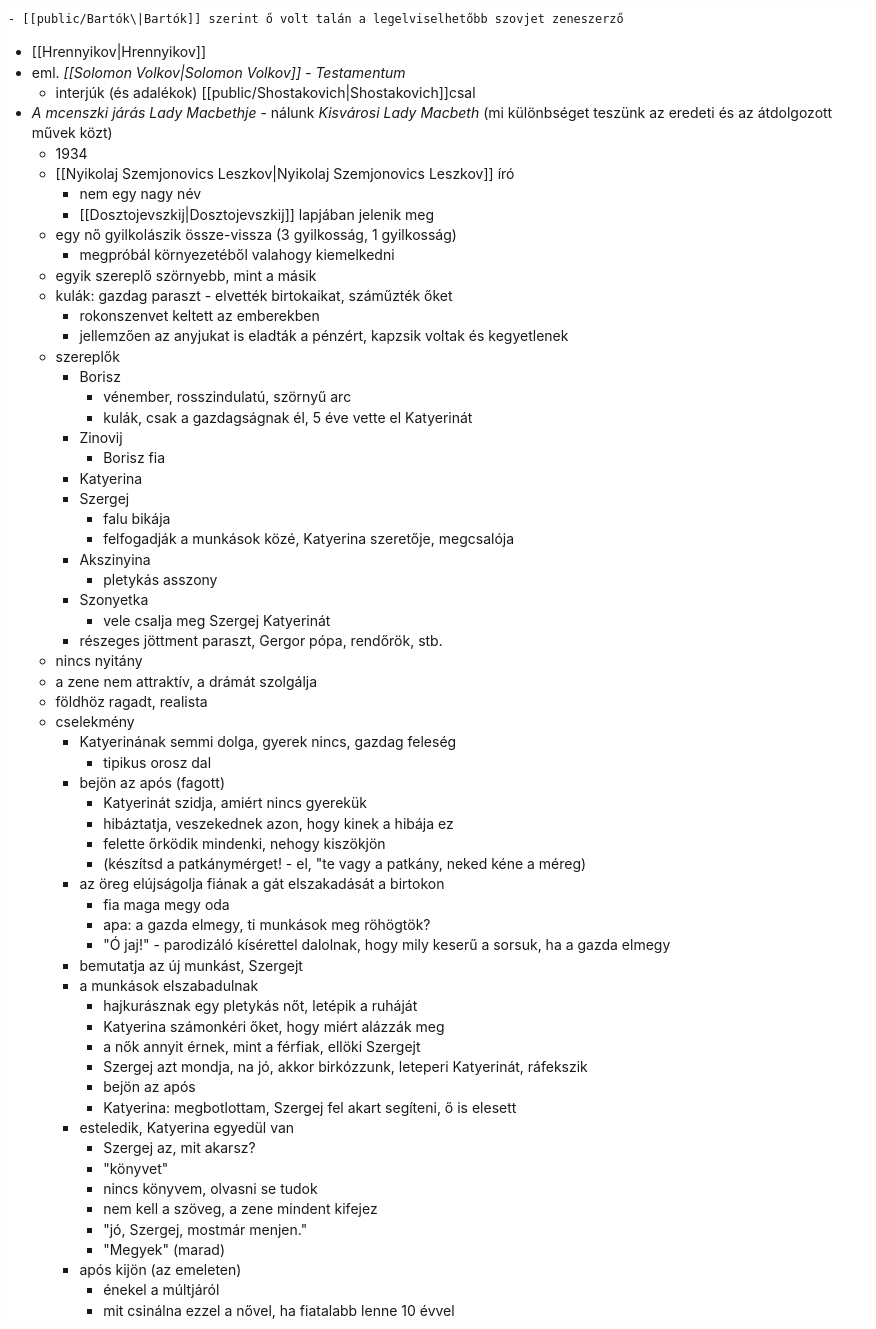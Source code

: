 	- [[public/Bartók\|Bartók]] szerint ő volt talán a legelviselhetőbb szovjet zeneszerző
- [[Hrennyikov\|Hrennyikov]]
- eml. *[[Solomon Volkov\|Solomon Volkov]] - Testamentum*
	- interjúk (és adalékok) [[public/Shostakovich\|Shostakovich]]csal
- *A mcenszki járás Lady Macbethje* - nálunk *Kisvárosi Lady Macbeth* (mi különbséget teszünk az eredeti és az átdolgozott művek közt)
	- 1934
	- [[Nyikolaj Szemjonovics Leszkov\|Nyikolaj Szemjonovics Leszkov]] író
		- nem egy nagy név
		- [[Dosztojevszkij\|Dosztojevszkij]] lapjában jelenik meg
	- egy nő gyilkolászik össze-vissza (3 gyilkosság, 1 gyilkosság)
		- megpróbál környezetéből valahogy kiemelkedni
	- egyik szereplő szörnyebb, mint a másik
	- kulák: gazdag paraszt - elvették birtokaikat, száműzték őket
		- rokonszenvet keltett az emberekben
		- jellemzően az anyjukat is eladták a pénzért, kapzsik voltak és kegyetlenek
	- szereplők
		- Borisz
			- vénember, rosszindulatú, szörnyű arc
			- kulák, csak a gazdagságnak él, 5 éve vette el Katyerinát
		- Zinovij
			- Borisz fia
		- Katyerina
		- Szergej
			- falu bikája
			- felfogadják a munkások közé, Katyerina szeretője, megcsalója
		- Akszinyina
			- pletykás asszony
		- Szonyetka
			- vele csalja meg Szergej Katyerinát
		- részeges jöttment paraszt, Gergor pópa, rendőrök, stb.
	- nincs nyitány
	- a zene nem attraktív, a drámát szolgálja
	- földhöz ragadt, realista
	- cselekmény
		- Katyerinának semmi dolga, gyerek nincs, gazdag feleség
			- tipikus orosz dal
		- bejön az após (fagott)
			- Katyerinát szidja, amiért nincs gyerekük
			- hibáztatja, veszekednek azon, hogy kinek a hibája ez
			- felette őrködik mindenki, nehogy kiszökjön
			- (készítsd a patkánymérget! - el, "te vagy a patkány, neked kéne a méreg)
		- az öreg elújságolja fiának a gát elszakadását a birtokon
			- fia maga megy oda
			- apa: a gazda elmegy, ti munkások meg röhögtök?
			- "Ó jaj!" - parodizáló kísérettel dalolnak, hogy mily keserű a sorsuk, ha a gazda elmegy
		- bemutatja az új munkást, Szergejt
		- a munkások elszabadulnak
			- hajkurásznak egy pletykás nőt, letépik a ruháját
			- Katyerina számonkéri őket, hogy miért alázzák meg
			- a nők annyit érnek, mint a férfiak, ellöki Szergejt
			- Szergej azt mondja, na jó, akkor birkózzunk, leteperi Katyerinát, ráfekszik
			- bejön az após
			- Katyerina: megbotlottam, Szergej fel akart segíteni, ő is elesett
		- esteledik, Katyerina egyedül van
			- Szergej az, mit akarsz?
			- "könyvet"
			- nincs könyvem, olvasni se tudok
			- nem kell a szöveg, a zene mindent kifejez
			- "jó, Szergej, mostmár menjen."
			- "Megyek" (marad)
		- após kijön (az emeleten)
			- énekel a múltjáról
			- mit csinálna ezzel a nővel, ha fiatalabb lenne 10 évvel